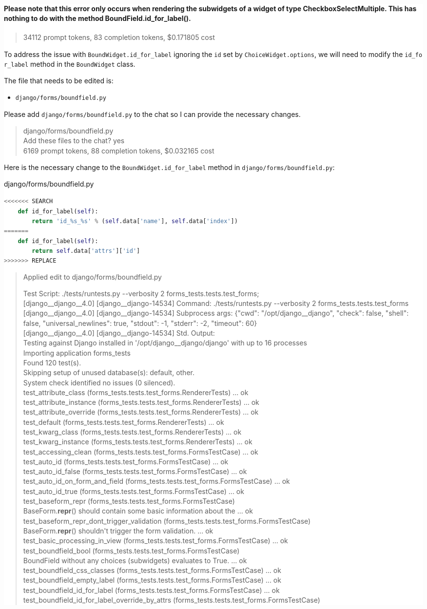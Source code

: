 #### Please note that this error only occurs when rendering the subwidgets of a widget of type CheckboxSelectMultiple. This has nothing to do with the method BoundField.id_for_label().  
> 34112 prompt tokens, 83 completion tokens, $0.171805 cost  

To address the issue with `BoundWidget.id_for_label` ignoring the `id` set by `ChoiceWidget.options`, we will need to modify the `id_for_label` method in the `BoundWidget` class.

The file that needs to be edited is:
- `django/forms/boundfield.py`

Please add `django/forms/boundfield.py` to the chat so I can provide the necessary changes.

> django/forms/boundfield.py  
> Add these files to the chat? yes  
> 6169 prompt tokens, 88 completion tokens, $0.032165 cost  

Here is the necessary change to the `BoundWidget.id_for_label` method in `django/forms/boundfield.py`:

django/forms/boundfield.py
```python
<<<<<<< SEARCH
    def id_for_label(self):
        return 'id_%s_%s' % (self.data['name'], self.data['index'])
=======
    def id_for_label(self):
        return self.data['attrs']['id']
>>>>>>> REPLACE
```

> Applied edit to django/forms/boundfield.py  
>   
> Test Script:  ./tests/runtests.py --verbosity 2 forms_tests.tests.test_forms;  
> [django__django__4.0] [django__django-14534] Command: ./tests/runtests.py --verbosity 2 forms_tests.tests.test_forms   
> [django__django__4.0] [django__django-14534] Subprocess args: {"cwd": "/opt/django__django", "check": false, "shell": false, "universal_newlines": true, "stdout": -1, "stderr": -2, "timeout": 60}   
> [django__django__4.0] [django__django-14534] Std. Output:  
> Testing against Django installed in '/opt/django__django/django' with up to 16 processes  
> Importing application forms_tests  
> Found 120 test(s).  
> Skipping setup of unused database(s): default, other.  
> System check identified no issues (0 silenced).  
> test_attribute_class (forms_tests.tests.test_forms.RendererTests) ... ok  
> test_attribute_instance (forms_tests.tests.test_forms.RendererTests) ... ok  
> test_attribute_override (forms_tests.tests.test_forms.RendererTests) ... ok  
> test_default (forms_tests.tests.test_forms.RendererTests) ... ok  
> test_kwarg_class (forms_tests.tests.test_forms.RendererTests) ... ok  
> test_kwarg_instance (forms_tests.tests.test_forms.RendererTests) ... ok  
> test_accessing_clean (forms_tests.tests.test_forms.FormsTestCase) ... ok  
> test_auto_id (forms_tests.tests.test_forms.FormsTestCase) ... ok  
> test_auto_id_false (forms_tests.tests.test_forms.FormsTestCase) ... ok  
> test_auto_id_on_form_and_field (forms_tests.tests.test_forms.FormsTestCase) ... ok  
> test_auto_id_true (forms_tests.tests.test_forms.FormsTestCase) ... ok  
> test_baseform_repr (forms_tests.tests.test_forms.FormsTestCase)  
> BaseForm.__repr__() should contain some basic information about the ... ok  
> test_baseform_repr_dont_trigger_validation (forms_tests.tests.test_forms.FormsTestCase)  
> BaseForm.__repr__() shouldn't trigger the form validation. ... ok  
> test_basic_processing_in_view (forms_tests.tests.test_forms.FormsTestCase) ... ok  
> test_boundfield_bool (forms_tests.tests.test_forms.FormsTestCase)  
> BoundField without any choices (subwidgets) evaluates to True. ... ok  
> test_boundfield_css_classes (forms_tests.tests.test_forms.FormsTestCase) ... ok  
> test_boundfield_empty_label (forms_tests.tests.test_forms.FormsTestCase) ... ok  
> test_boundfield_id_for_label (forms_tests.tests.test_forms.FormsTestCase) ... ok  
> test_boundfield_id_for_label_override_by_attrs (forms_tests.tests.test_forms.FormsTestCase)  